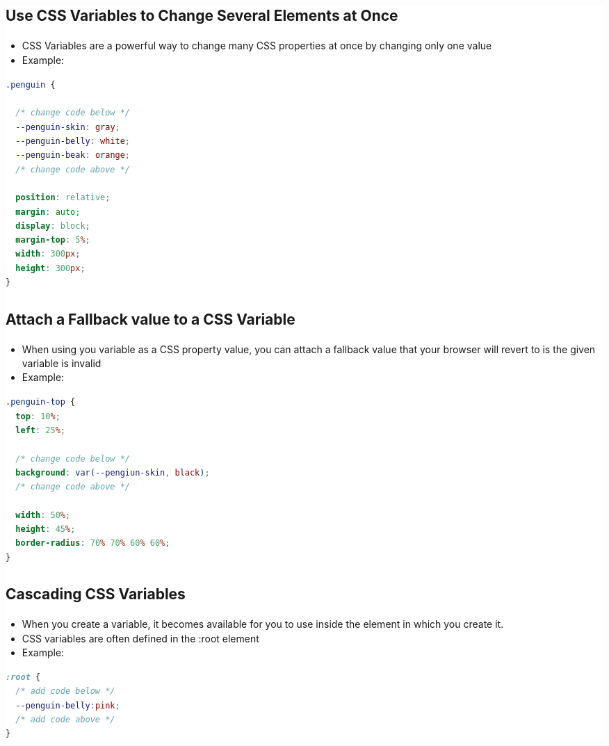 ## Use CSS Variables to Change Several Elements at Once
* CSS Variables are a powerful way to change many CSS properties at once by changing only one value
* Example:

```css
.penguin {

  /* change code below */
  --penguin-skin: gray;
  --penguin-belly: white;
  --penguin-beak: orange;
  /* change code above */

  position: relative;
  margin: auto;
  display: block;
  margin-top: 5%;
  width: 300px;
  height: 300px;
}
```

## Attach a Fallback value to a CSS Variable
* When using you variable as a CSS property value, you can attach a fallback value that your browser will revert to is the given variable is invalid
* Example:

```css
.penguin-top {
  top: 10%;
  left: 25%;

  /* change code below */
  background: var(--pengiun-skin, black);
  /* change code above */

  width: 50%;
  height: 45%;
  border-radius: 70% 70% 60% 60%;
}
```

## Cascading CSS Variables
* When you create a variable, it becomes available for you to use inside the element in which you create it.
* CSS variables are often defined in the :root element
* Example:

```css
:root {  
  /* add code below */
  --penguin-belly:pink;
  /* add code above */
}
```
